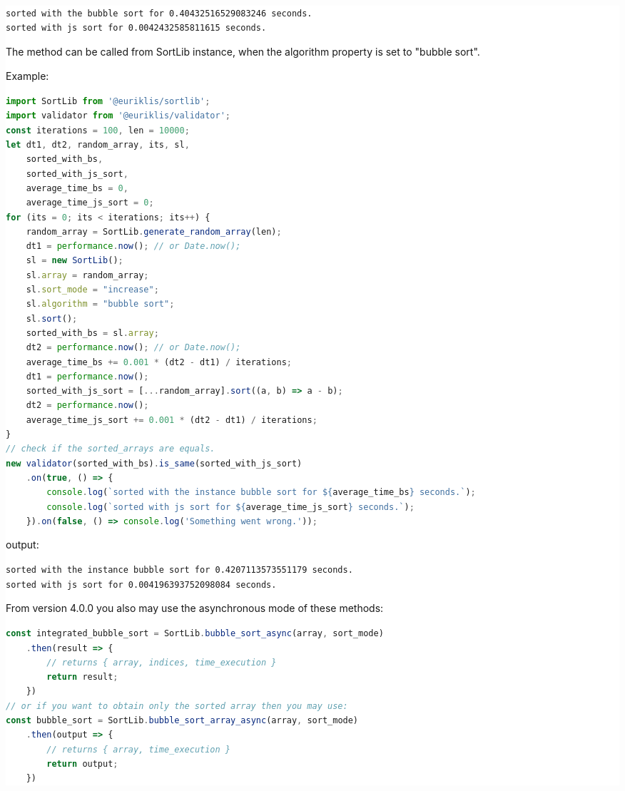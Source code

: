 ```
sorted with the bubble sort for 0.40432516529083246 seconds.
sorted with js sort for 0.0042432585811615 seconds.
```

The method can be called from SortLib instance, when the algorithm property is set to "bubble sort".

Example: 

```js
import SortLib from '@euriklis/sortlib';
import validator from '@euriklis/validator';
const iterations = 100, len = 10000;
let dt1, dt2, random_array, its, sl,
    sorted_with_bs,
    sorted_with_js_sort,
    average_time_bs = 0,
    average_time_js_sort = 0;
for (its = 0; its < iterations; its++) {
    random_array = SortLib.generate_random_array(len);
    dt1 = performance.now(); // or Date.now();
    sl = new SortLib();
    sl.array = random_array;
    sl.sort_mode = "increase";
    sl.algorithm = "bubble sort";
    sl.sort();
    sorted_with_bs = sl.array;
    dt2 = performance.now(); // or Date.now();
    average_time_bs += 0.001 * (dt2 - dt1) / iterations;
    dt1 = performance.now();
    sorted_with_js_sort = [...random_array].sort((a, b) => a - b);
    dt2 = performance.now();
    average_time_js_sort += 0.001 * (dt2 - dt1) / iterations;
}
// check if the sorted_arrays are equals.
new validator(sorted_with_bs).is_same(sorted_with_js_sort)
    .on(true, () => {
        console.log(`sorted with the instance bubble sort for ${average_time_bs} seconds.`);
        console.log(`sorted with js sort for ${average_time_js_sort} seconds.`);
    }).on(false, () => console.log('Something went wrong.'));   
```
output: 

```
sorted with the instance bubble sort for 0.4207113573551179 seconds.
sorted with js sort for 0.004196393752098084 seconds.
```

From version 4.0.0 you also may use the asynchronous mode of these methods:

```js
const integrated_bubble_sort = SortLib.bubble_sort_async(array, sort_mode)
    .then(result => {
        // returns { array, indices, time_execution }
        return result;
    })
// or if you want to obtain only the sorted array then you may use:
const bubble_sort = SortLib.bubble_sort_array_async(array, sort_mode)
    .then(output => {
        // returns { array, time_execution }
        return output;
    })
```
